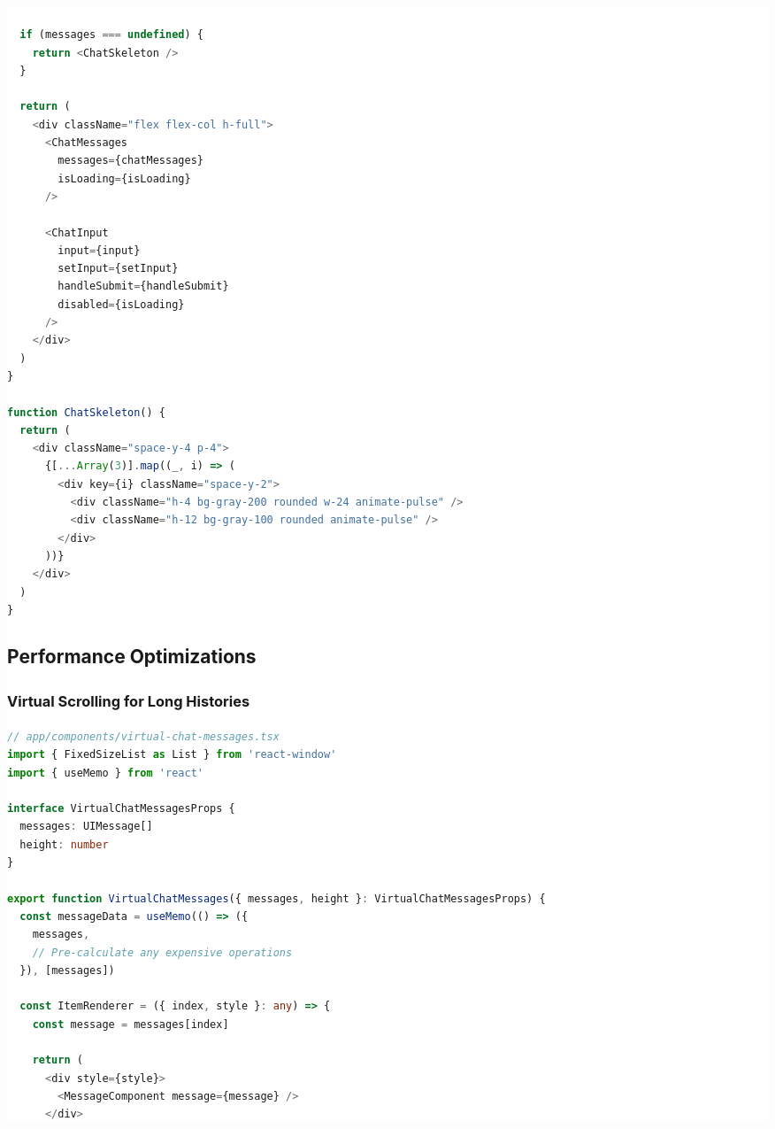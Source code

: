 ```typescript

  if (messages === undefined) {
    return <ChatSkeleton />
  }

  return (
    <div className="flex flex-col h-full">
      <ChatMessages 
        messages={chatMessages}
        isLoading={isLoading}
      />
      
      <ChatInput
        input={input}
        setInput={setInput}
        handleSubmit={handleSubmit}
        disabled={isLoading}
      />
    </div>
  )
}

function ChatSkeleton() {
  return (
    <div className="space-y-4 p-4">
      {[...Array(3)].map((_, i) => (
        <div key={i} className="space-y-2">
          <div className="h-4 bg-gray-200 rounded w-24 animate-pulse" />
          <div className="h-12 bg-gray-100 rounded animate-pulse" />
        </div>
      ))}
    </div>
  )
}
```

## Performance Optimizations

### Virtual Scrolling for Long Histories

```typescript
// app/components/virtual-chat-messages.tsx
import { FixedSizeList as List } from 'react-window'
import { useMemo } from 'react'

interface VirtualChatMessagesProps {
  messages: UIMessage[]
  height: number
}

export function VirtualChatMessages({ messages, height }: VirtualChatMessagesProps) {
  const messageData = useMemo(() => ({
    messages,
    // Pre-calculate any expensive operations
  }), [messages])

  const ItemRenderer = ({ index, style }: any) => {
    const message = messages[index]
    
    return (
      <div style={style}>
        <MessageComponent message={message} />
      </div>
```
